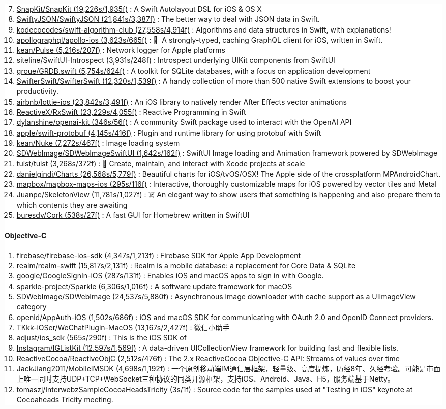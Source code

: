 7. [SnapKit/SnapKit (19,226s/1,935f)](https://github.com/SnapKit/SnapKit) : A Swift Autolayout DSL for iOS & OS X
8. [SwiftyJSON/SwiftyJSON (21,841s/3,387f)](https://github.com/SwiftyJSON/SwiftyJSON) : The better way to deal with JSON data in Swift.
9. [kodecocodes/swift-algorithm-club (27,558s/4,914f)](https://github.com/kodecocodes/swift-algorithm-club) : Algorithms and data structures in Swift, with explanations!
10. [apollographql/apollo-ios (3,623s/665f)](https://github.com/apollographql/apollo-ios) : 📱  A strongly-typed, caching GraphQL client for iOS, written in Swift.
11. [kean/Pulse (5,216s/207f)](https://github.com/kean/Pulse) : Network logger for Apple platforms
12. [siteline/SwiftUI-Introspect (3,931s/248f)](https://github.com/siteline/SwiftUI-Introspect) : Introspect underlying UIKit components from SwiftUI
13. [groue/GRDB.swift (5,754s/624f)](https://github.com/groue/GRDB.swift) : A toolkit for SQLite databases, with a focus on application development
14. [SwifterSwift/SwifterSwift (12,320s/1,539f)](https://github.com/SwifterSwift/SwifterSwift) : A handy collection of more than 500 native Swift extensions to boost your productivity.
15. [airbnb/lottie-ios (23,842s/3,491f)](https://github.com/airbnb/lottie-ios) : An iOS library to natively render After Effects vector animations
16. [ReactiveX/RxSwift (23,229s/4,055f)](https://github.com/ReactiveX/RxSwift) : Reactive Programming in Swift
17. [dylanshine/openai-kit (346s/56f)](https://github.com/dylanshine/openai-kit) : A community Swift package used to interact with the OpenAI API
18. [apple/swift-protobuf (4,145s/416f)](https://github.com/apple/swift-protobuf) : Plugin and runtime library for using protobuf with Swift
19. [kean/Nuke (7,272s/467f)](https://github.com/kean/Nuke) : Image loading system
20. [SDWebImage/SDWebImageSwiftUI (1,642s/162f)](https://github.com/SDWebImage/SDWebImageSwiftUI) : SwiftUI Image loading and Animation framework powered by SDWebImage
21. [tuist/tuist (3,268s/372f)](https://github.com/tuist/tuist) : 🚀 Create, maintain, and interact with Xcode projects at scale
22. [danielgindi/Charts (26,568s/5,779f)](https://github.com/danielgindi/Charts) : Beautiful charts for iOS/tvOS/OSX! The Apple side of the crossplatform MPAndroidChart.
23. [mapbox/mapbox-maps-ios (295s/116f)](https://github.com/mapbox/mapbox-maps-ios) : Interactive, thoroughly customizable maps for iOS powered by vector tiles and Metal
24. [Juanpe/SkeletonView (11,781s/1,027f)](https://github.com/Juanpe/SkeletonView) : ☠️ An elegant way to show users that something is happening and also prepare them to which contents they are awaiting
25. [buresdv/Cork (538s/27f)](https://github.com/buresdv/Cork) : A fast GUI for Homebrew written in SwiftUI

#### Objective-C
1. [firebase/firebase-ios-sdk (4,347s/1,213f)](https://github.com/firebase/firebase-ios-sdk) : Firebase SDK for Apple App Development
2. [realm/realm-swift (15,817s/2,131f)](https://github.com/realm/realm-swift) : Realm is a mobile database: a replacement for Core Data & SQLite
3. [google/GoogleSignIn-iOS (287s/131f)](https://github.com/google/GoogleSignIn-iOS) : Enables iOS and macOS apps to sign in with Google.
4. [sparkle-project/Sparkle (6,306s/1,016f)](https://github.com/sparkle-project/Sparkle) : A software update framework for macOS
5. [SDWebImage/SDWebImage (24,537s/5,880f)](https://github.com/SDWebImage/SDWebImage) : Asynchronous image downloader with cache support as a UIImageView category
6. [openid/AppAuth-iOS (1,502s/686f)](https://github.com/openid/AppAuth-iOS) : iOS and macOS SDK for communicating with OAuth 2.0 and OpenID Connect providers.
7. [TKkk-iOSer/WeChatPlugin-MacOS (13,167s/2,427f)](https://github.com/TKkk-iOSer/WeChatPlugin-MacOS) : 微信小助手
8. [adjust/ios_sdk (565s/290f)](https://github.com/adjust/ios_sdk) : This is the iOS SDK of
9. [Instagram/IGListKit (12,597s/1,569f)](https://github.com/Instagram/IGListKit) : A data-driven UICollectionView framework for building fast and flexible lists.
10. [ReactiveCocoa/ReactiveObjC (2,512s/476f)](https://github.com/ReactiveCocoa/ReactiveObjC) : The 2.x ReactiveCocoa Objective-C API: Streams of values over time
11. [JackJiang2011/MobileIMSDK (4,698s/1,192f)](https://github.com/JackJiang2011/MobileIMSDK) : 一个原创移动端IM通信层框架，轻量级、高度提炼，历经8年、久经考验。可能是市面上唯一同时支持UDP+TCP+WebSocket三种协议的同类开源框架，支持iOS、Android、Java、H5，服务端基于Netty。
12. [tomaszj/InterwebzSampleCocoaHeadsTricity (3s/1f)](https://github.com/tomaszj/InterwebzSampleCocoaHeadsTricity) : Source code for the samples used at "Testing in iOS" keynote at Cocoaheads Tricity meeting.